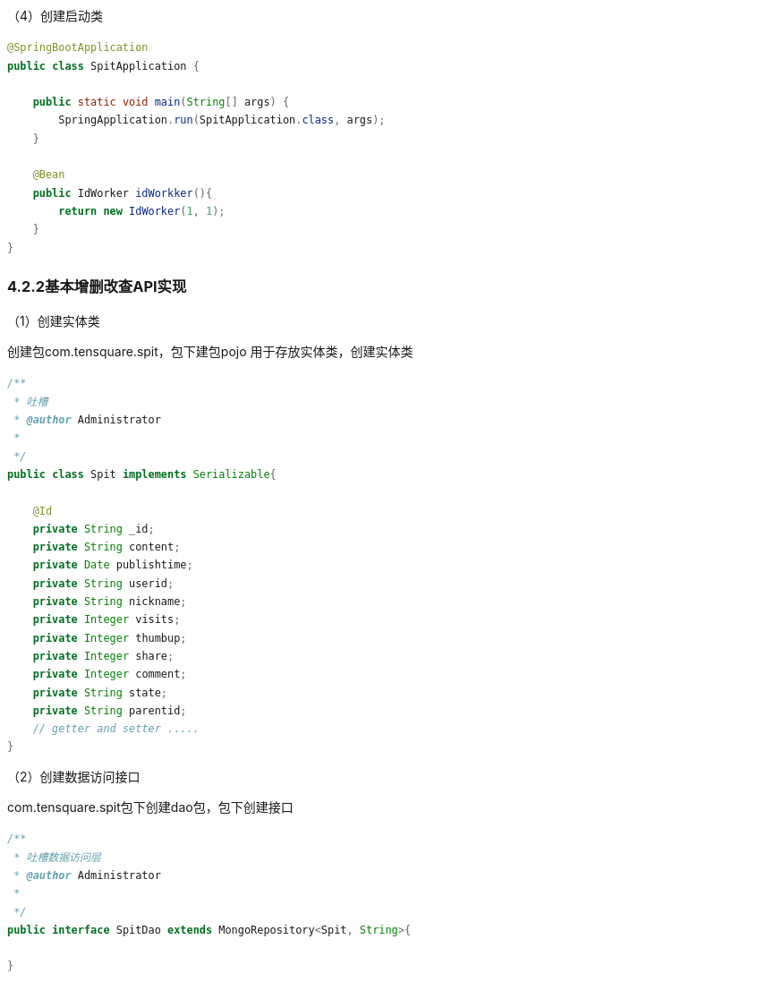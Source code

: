 （4）创建启动类

```java
@SpringBootApplication
public class SpitApplication {

	public static void main(String[] args) {
		SpringApplication.run(SpitApplication.class, args);
	}

	@Bean
	public IdWorker idWorkker(){
		return new IdWorker(1, 1);
	}	
}
```



### 4.2.2基本增删改查API实现

（1）创建实体类

创建包com.tensquare.spit，包下建包pojo 用于存放实体类，创建实体类

```java
/**
 * 吐槽
 * @author Administrator
 *
 */
public class Spit implements Serializable{

    @Id
    private String _id;
    private String content;
    private Date publishtime;
    private String userid;
    private String nickname;
    private Integer visits;
    private Integer thumbup;
    private Integer share;
    private Integer comment;
    private String state;
    private String parentid;
	// getter and setter .....
}
```

（2）创建数据访问接口

com.tensquare.spit包下创建dao包，包下创建接口

```java
/**
 * 吐槽数据访问层
 * @author Administrator
 *
 */
public interface SpitDao extends MongoRepository<Spit, String>{
	
}
```
